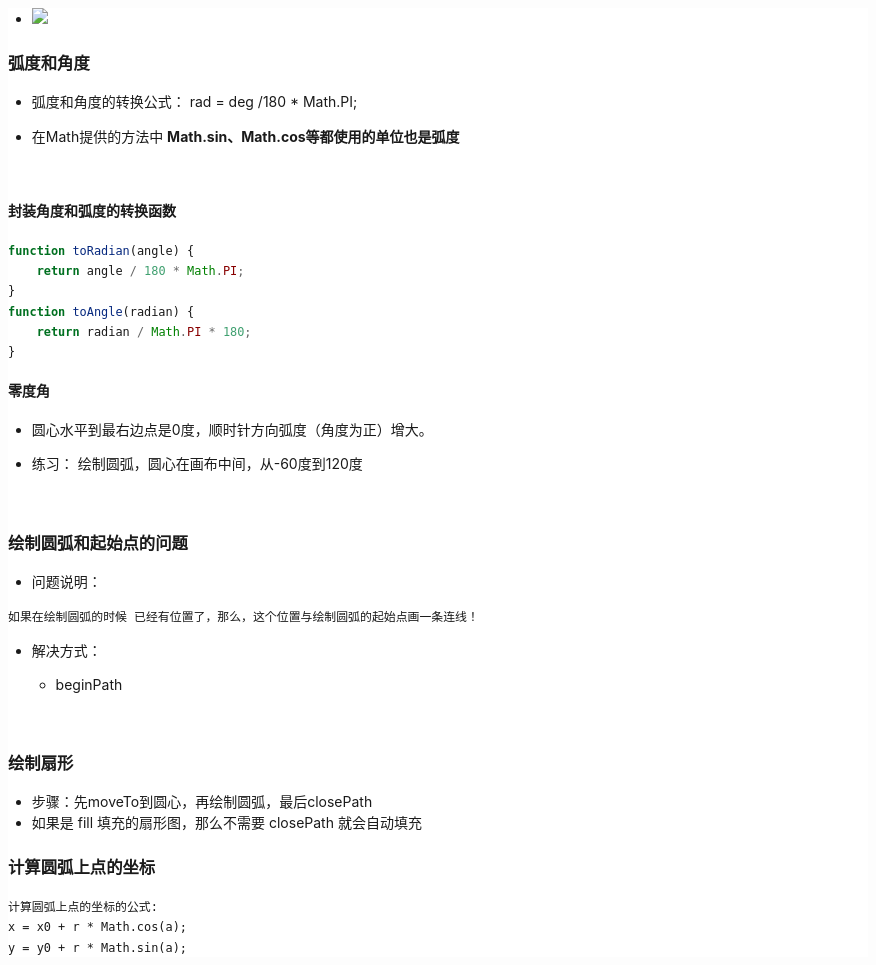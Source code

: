 - <img src="imgs/arc-angle&radian.gif" />



### 弧度和角度

- 弧度和角度的转换公式： rad = deg /180 * Math.PI;

- 在Math提供的方法中 **Math.sin、Math.cos等都使用的单位也是弧度**

  ​

#### 封装角度和弧度的转换函数
```javascript
function toRadian(angle) {
    return angle / 180 * Math.PI;
}
function toAngle(radian) {
    return radian / Math.PI * 180;
}
```



#### 零度角

- 圆心水平到最右边点是0度，顺时针方向弧度（角度为正）增大。

- 练习： 绘制圆弧，圆心在画布中间，从-60度到120度

  ​

### 绘制圆弧和起始点的问题
- 问题说明：

```
如果在绘制圆弧的时候 已经有位置了，那么，这个位置与绘制圆弧的起始点画一条连线！
```

- 解决方式：
    + beginPath

      ​



### 绘制扇形

- 步骤：先moveTo到圆心，再绘制圆弧，最后closePath
- 如果是 fill 填充的扇形图，那么不需要 closePath 就会自动填充



### 计算圆弧上点的坐标

```
计算圆弧上点的坐标的公式:
x = x0 + r * Math.cos(a);
y = y0 + r * Math.sin(a);
```
